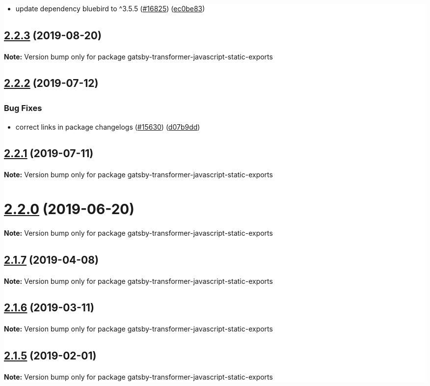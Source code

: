 - update dependency bluebird to ^3.5.5 ([#16825](https://github.com/gatsbyjs/gatsby/issues/16825)) ([ec0be83](https://github.com/gatsbyjs/gatsby/commit/ec0be83))

## [2.2.3](https://github.com/gatsbyjs/gatsby/compare/gatsby-transformer-javascript-static-exports@2.2.2...gatsby-transformer-javascript-static-exports@2.2.3) (2019-08-20)

**Note:** Version bump only for package gatsby-transformer-javascript-static-exports

## [2.2.2](https://github.com/gatsbyjs/gatsby/compare/gatsby-transformer-javascript-static-exports@2.2.1...gatsby-transformer-javascript-static-exports@2.2.2) (2019-07-12)

### Bug Fixes

- correct links in package changelogs ([#15630](https://github.com/gatsbyjs/gatsby/issues/15630)) ([d07b9dd](https://github.com/gatsbyjs/gatsby/commit/d07b9dd))

## [2.2.1](https://github.com/gatsbyjs/gatsby/compare/gatsby-transformer-javascript-static-exports@2.2.0...gatsby-transformer-javascript-static-exports@2.2.1) (2019-07-11)

**Note:** Version bump only for package gatsby-transformer-javascript-static-exports

# [2.2.0](https://github.com/gatsbyjs/gatsby/compare/gatsby-transformer-javascript-static-exports@2.1.7...gatsby-transformer-javascript-static-exports@2.2.0) (2019-06-20)

**Note:** Version bump only for package gatsby-transformer-javascript-static-exports

## [2.1.7](https://github.com/gatsbyjs/gatsby/compare/gatsby-transformer-javascript-static-exports@2.1.6...gatsby-transformer-javascript-static-exports@2.1.7) (2019-04-08)

**Note:** Version bump only for package gatsby-transformer-javascript-static-exports

## [2.1.6](https://github.com/gatsbyjs/gatsby/compare/gatsby-transformer-javascript-static-exports@2.1.5...gatsby-transformer-javascript-static-exports@2.1.6) (2019-03-11)

**Note:** Version bump only for package gatsby-transformer-javascript-static-exports

## [2.1.5](https://github.com/gatsbyjs/gatsby/compare/gatsby-transformer-javascript-static-exports@2.1.4...gatsby-transformer-javascript-static-exports@2.1.5) (2019-02-01)

**Note:** Version bump only for package gatsby-transformer-javascript-static-exports

<a name="2.1.4"></a>
